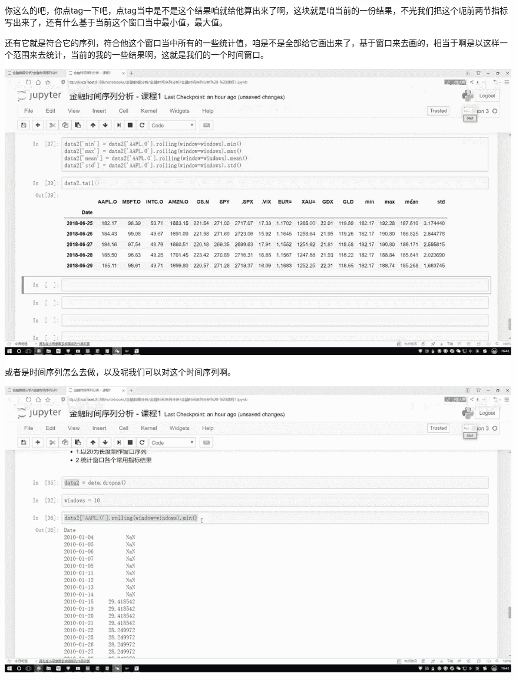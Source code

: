 你这么的吧，你点tag一下吧，点tag当中是不是这个结果咱就给他算出来了啊，这块就是咱当前的一份结果，不光我们把这个呃前两节指标写出来了，还有什么基于当前这个窗口当中最小值，最大值。

还有它就是符合它的序列，符合他这个窗口当中所有的一些统计值，咱是不是全部给它画出来了，基于窗口来去画的，相当于啊是以这样一个范围来去统计，当前的我的一些结果啊，这就是我们的一个时间窗口。



![](img/be49d7c3262e6083f76595dab03d8662_57.png)

或者是时间序列怎么去做，以及呢我们可以对这个时间序列啊。

![](img/be49d7c3262e6083f76595dab03d8662_59.png)
